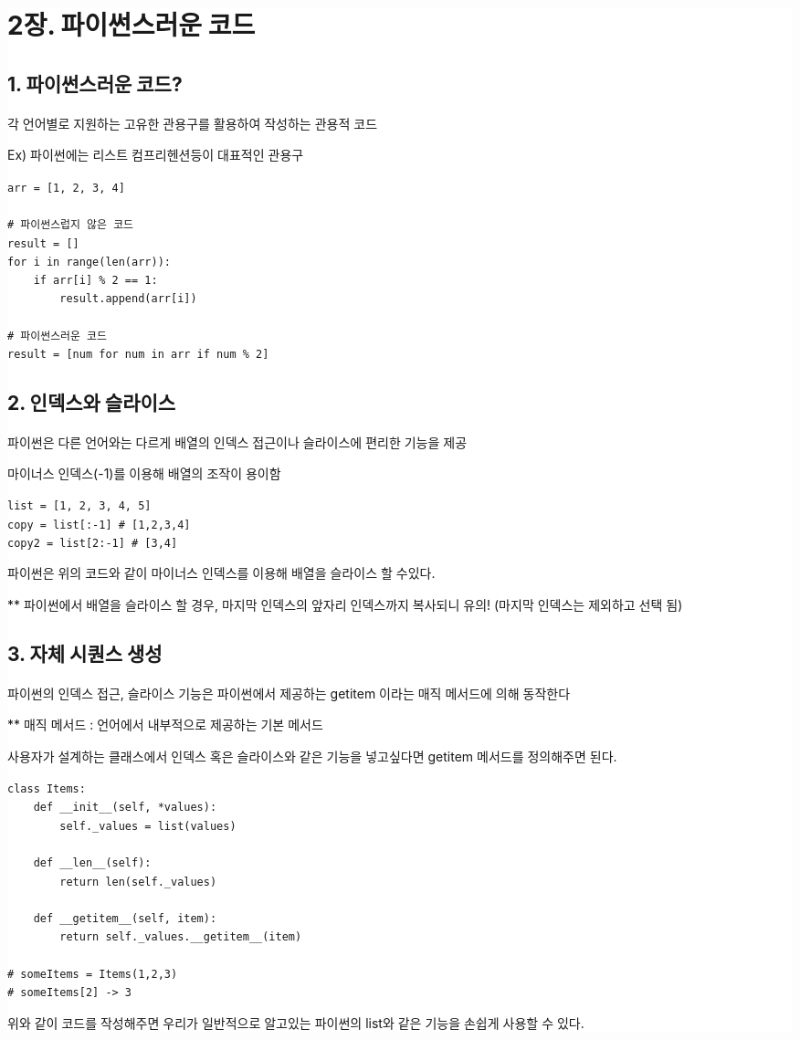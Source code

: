 # 2장. 파이썬스러운 코드
## 1. 파이썬스러운 코드?
각 언어별로 지원하는 고유한 관용구를 활용하여 작성하는 관용적 코드

Ex) 파이썬에는 리스트 컴프리헨션등이 대표적인 관용구
```
arr = [1, 2, 3, 4] 

# 파이썬스럽지 않은 코드 
result = [] 
for i in range(len(arr)): 
	if arr[i] % 2 == 1: 
		result.append(arr[i]) 

# 파이썬스러운 코드
result = [num for num in arr if num % 2]
```
## 2. 인덱스와 슬라이스
파이썬은 다른 언어와는 다르게 배열의 인덱스 접근이나 슬라이스에 편리한 기능을 제공

마이너스 인덱스(-1)를 이용해 배열의 조작이 용이함
```
list = [1, 2, 3, 4, 5]
copy = list[:-1] # [1,2,3,4]
copy2 = list[2:-1] # [3,4]
```
파이썬은 위의 코드와 같이 마이너스 인덱스를 이용해 배열을 슬라이스 할 수있다.

** 파이썬에서 배열을 슬라이스 할 경우, 마지막 인덱스의 앞자리 인덱스까지 복사되니 유의! (마지막 인덱스는 제외하고 선택 됨)

## 3. 자체 시퀀스 생성
파이썬의 인덱스 접근, 슬라이스 기능은 파이썬에서 제공하는 getitem 이라는 매직 메서드에 의해 동작한다

** 매직 메서드 : 언어에서 내부적으로 제공하는 기본 메서드

사용자가 설계하는 클래스에서 인덱스 혹은 슬라이스와 같은 기능을 넣고싶다면 getitem 메서드를 정의해주면 된다.
```
class Items:
	def __init__(self, *values):
		self._values = list(values)

	def __len__(self):
		return len(self._values)

	def __getitem__(self, item):
		return self._values.__getitem__(item)

# someItems = Items(1,2,3)
# someItems[2] -> 3
```
위와 같이 코드를 작성해주면 우리가 일반적으로 알고있는 파이썬의 list와 같은 기능을 손쉽게 사용할 수 있다.
